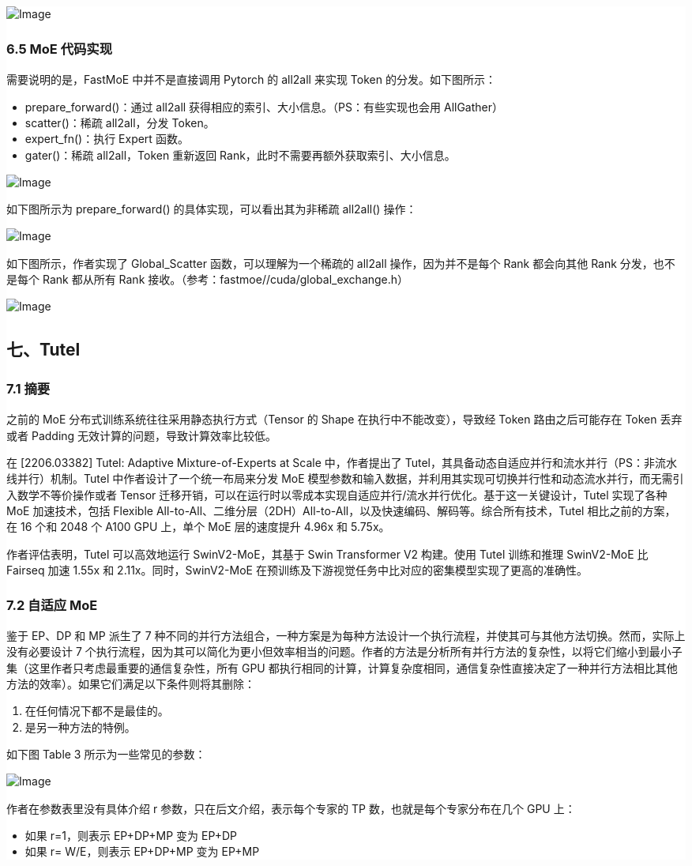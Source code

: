 ![Image](https://mmbiz.qpic.cn/sz_mmbiz_png/zhVlwj96tTg14EYFwImlicwoI5DzgG3dY76KF130k57N7TdzUyauZgapPjJYn6RN4UDjDsedVb5afEM3kBPFY6w/640?wx_fmt=png&from=appmsg&randomid=u38578pg)

### 6.5 MoE 代码实现

需要说明的是，FastMoE 中并不是直接调用 Pytorch 的 all2all 来实现 Token 的分发。如下图所示：

- prepare_forward()：通过 all2all 获得相应的索引、大小信息。（PS：有些实现也会用 AllGather）
- scatter()：稀疏 all2all，分发 Token。
- expert_fn()：执行 Expert 函数。
- gater()：稀疏 all2all，Token 重新返回 Rank，此时不需要再额外获取索引、大小信息。

![Image](https://mmbiz.qpic.cn/sz_mmbiz_png/zhVlwj96tTg14EYFwImlicwoI5DzgG3dY7ZJTeLxOSHopaic4tIDPO5e6oBMlT6H5ic1ZicyPBicaPAfYe97Qf4K44g/640?wx_fmt=png&from=appmsg&randomid=ojiruyy3)

如下图所示为 prepare_forward() 的具体实现，可以看出其为非稀疏 all2all() 操作：

![Image](https://mmbiz.qpic.cn/sz_mmbiz_png/zhVlwj96tTg14EYFwImlicwoI5DzgG3dYqAia5HYktfVmEnhlffJhVia02XoccAXqYqyfXiakX9OBTeh2GMak79r1w/640?wx_fmt=png&from=appmsg&randomid=6kax2tgm)

如下图所示，作者实现了 Global_Scatter 函数，可以理解为一个稀疏的 all2all 操作，因为并不是每个 Rank 都会向其他 Rank 分发，也不是每个 Rank 都从所有 Rank 接收。（参考：fastmoe//cuda/global_exchange.h）

![Image](https://mmbiz.qpic.cn/sz_mmbiz_png/zhVlwj96tTg14EYFwImlicwoI5DzgG3dYd6CNhQj9ThRWXxSic2Uv8eV8Rjczf9gEuT47HhWvykA7ibic2u2ia2zMUA/640?wx_fmt=png&from=appmsg&randomid=p98ub6fc)

## 七、Tutel

### 7.1 摘要

之前的 MoE 分布式训练系统往往采用静态执行方式（Tensor 的 Shape 在执行中不能改变），导致经 Token 路由之后可能存在 Token 丢弃或者 Padding 无效计算的问题，导致计算效率比较低。

在 [2206.03382] Tutel: Adaptive Mixture-of-Experts at Scale 中，作者提出了 Tutel，其具备动态自适应并行和流水并行（PS：非流水线并行）机制。Tutel 中作者设计了一个统一布局来分发 MoE 模型参数和输入数据，并利用其实现可切换并行性和动态流水并行，而无需引入数学不等价操作或者 Tensor 迁移开销，可以在运行时以零成本实现自适应并行/流水并行优化。基于这一关键设计，Tutel 实现了各种 MoE 加速技术，包括 Flexible All-to-All、二维分层（2DH）All-to-All，以及快速编码、解码等。综合所有技术，Tutel 相比之前的方案，在 16 个和 2048 个 A100 GPU 上，单个 MoE 层的速度提升 4.96x 和 5.75x。

作者评估表明，Tutel 可以高效地运行 SwinV2-MoE，其基于 Swin Transformer V2 构建。使用 Tutel 训练和推理 SwinV2-MoE 比 Fairseq 加速 1.55x 和 2.11x。同时，SwinV2-MoE 在预训练及下游视觉任务中比对应的密集模型实现了更高的准确性。

### 7.2 自适应 MoE

鉴于 EP、DP 和 MP 派生了 7 种不同的并行方法组合，一种方案是为每种方法设计一个执行流程，并使其可与其他方法切换。然而，实际上没有必要设计 7 个执行流程，因为其可以简化为更小但效率相当的问题。作者的方法是分析所有并行方法的复杂性，以将它们缩小到最小子集（这里作者只考虑最重要的通信复杂性，所有 GPU 都执行相同的计算，计算复杂度相同，通信复杂性直接决定了一种并行方法相比其他方法的效率）。如果它们满足以下条件则将其删除：

1. 在任何情况下都不是最佳的。
2. 是另一种方法的特例。

如下图 Table 3 所示为一些常见的参数：

![Image](https://mmbiz.qpic.cn/sz_mmbiz_png/zhVlwj96tTg14EYFwImlicwoI5DzgG3dYm7HdpfUuOQ0K6dwEw5Hxo3vLiaH1m2Lh05Gvp2qex44icEXxj7PNph2Q/640?wx_fmt=png&from=appmsg&randomid=gye7es28)

作者在参数表里没有具体介绍 r 参数，只在后文介绍，表示每个专家的 TP 数，也就是每个专家分布在几个 GPU 上：

- 如果 r=1，则表示 EP+DP+MP 变为 EP+DP
- 如果 r= W/E，则表示 EP+DP+MP 变为 EP+MP
